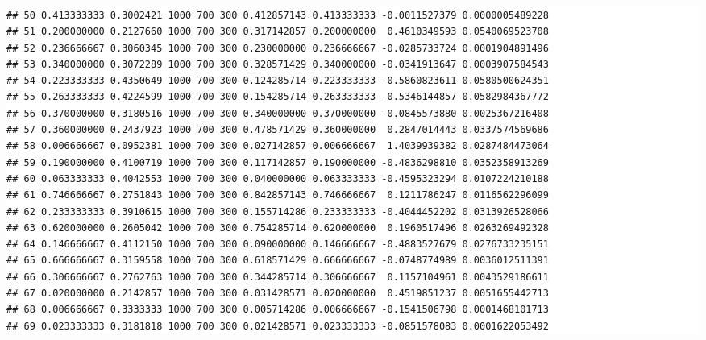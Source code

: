     ## 50 0.413333333 0.3002421 1000 700 300 0.412857143 0.413333333 -0.0011527379 0.0000005489228
    ## 51 0.200000000 0.2127660 1000 700 300 0.317142857 0.200000000  0.4610349593 0.0540069523708
    ## 52 0.236666667 0.3060345 1000 700 300 0.230000000 0.236666667 -0.0285733724 0.0001904891496
    ## 53 0.340000000 0.3072289 1000 700 300 0.328571429 0.340000000 -0.0341913647 0.0003907584543
    ## 54 0.223333333 0.4350649 1000 700 300 0.124285714 0.223333333 -0.5860823611 0.0580500624351
    ## 55 0.263333333 0.4224599 1000 700 300 0.154285714 0.263333333 -0.5346144857 0.0582984367772
    ## 56 0.370000000 0.3180516 1000 700 300 0.340000000 0.370000000 -0.0845573880 0.0025367216408
    ## 57 0.360000000 0.2437923 1000 700 300 0.478571429 0.360000000  0.2847014443 0.0337574569686
    ## 58 0.006666667 0.0952381 1000 700 300 0.027142857 0.006666667  1.4039939382 0.0287484473064
    ## 59 0.190000000 0.4100719 1000 700 300 0.117142857 0.190000000 -0.4836298810 0.0352358913269
    ## 60 0.063333333 0.4042553 1000 700 300 0.040000000 0.063333333 -0.4595323294 0.0107224210188
    ## 61 0.746666667 0.2751843 1000 700 300 0.842857143 0.746666667  0.1211786247 0.0116562296099
    ## 62 0.233333333 0.3910615 1000 700 300 0.155714286 0.233333333 -0.4044452202 0.0313926528066
    ## 63 0.620000000 0.2605042 1000 700 300 0.754285714 0.620000000  0.1960517496 0.0263269492328
    ## 64 0.146666667 0.4112150 1000 700 300 0.090000000 0.146666667 -0.4883527679 0.0276733235151
    ## 65 0.666666667 0.3159558 1000 700 300 0.618571429 0.666666667 -0.0748774989 0.0036012511391
    ## 66 0.306666667 0.2762763 1000 700 300 0.344285714 0.306666667  0.1157104961 0.0043529186611
    ## 67 0.020000000 0.2142857 1000 700 300 0.031428571 0.020000000  0.4519851237 0.0051655442713
    ## 68 0.006666667 0.3333333 1000 700 300 0.005714286 0.006666667 -0.1541506798 0.0001468101713
    ## 69 0.023333333 0.3181818 1000 700 300 0.021428571 0.023333333 -0.0851578083 0.0001622053492